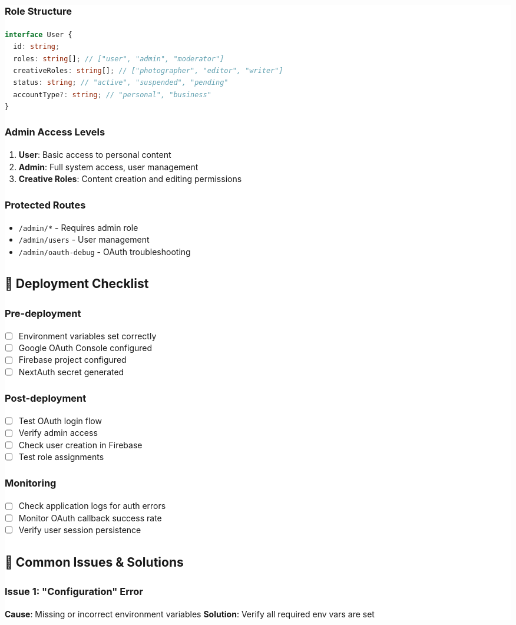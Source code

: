 ### Role Structure

```typescript
interface User {
  id: string;
  roles: string[]; // ["user", "admin", "moderator"]
  creativeRoles: string[]; // ["photographer", "editor", "writer"]
  status: string; // "active", "suspended", "pending"
  accountType?: string; // "personal", "business"
}
```

### Admin Access Levels

1. **User**: Basic access to personal content
2. **Admin**: Full system access, user management
3. **Creative Roles**: Content creation and editing permissions

### Protected Routes

- `/admin/*` - Requires admin role
- `/admin/users` - User management
- `/admin/oauth-debug` - OAuth troubleshooting

## 🚀 Deployment Checklist

### Pre-deployment

- [ ] Environment variables set correctly
- [ ] Google OAuth Console configured
- [ ] Firebase project configured
- [ ] NextAuth secret generated

### Post-deployment

- [ ] Test OAuth login flow
- [ ] Verify admin access
- [ ] Check user creation in Firebase
- [ ] Test role assignments

### Monitoring

- [ ] Check application logs for auth errors
- [ ] Monitor OAuth callback success rate
- [ ] Verify user session persistence

## 🐛 Common Issues & Solutions

### Issue 1: "Configuration" Error

**Cause**: Missing or incorrect environment variables
**Solution**: Verify all required env vars are set

